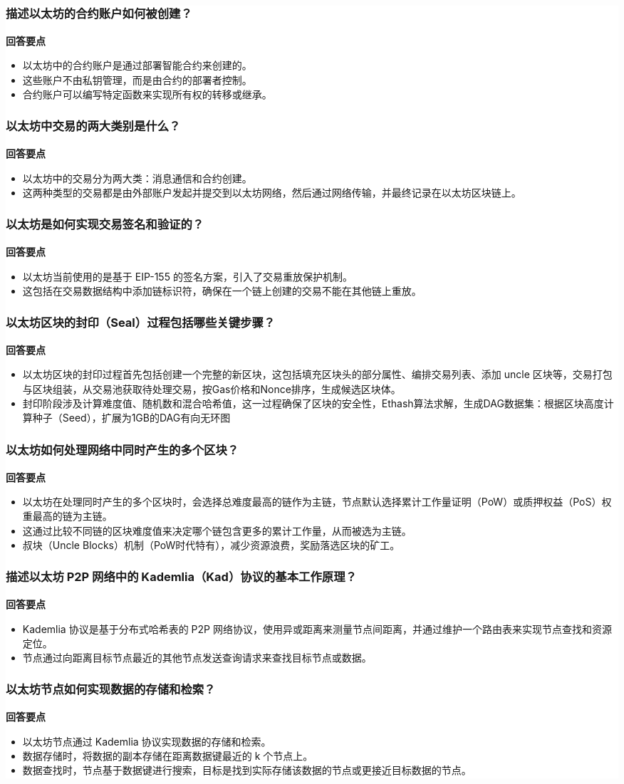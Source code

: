 ### 描述以太坊的合约账户如何被创建？

**回答要点**

- 以太坊中的合约账户是通过部署智能合约来创建的。
- 这些账户不由私钥管理，而是由合约的部署者控制。
- 合约账户可以编写特定函数来实现所有权的转移或继承。

### 以太坊中交易的两大类别是什么？

**回答要点**

- 以太坊中的交易分为两大类：消息通信和合约创建。
- 这两种类型的交易都是由外部账户发起并提交到以太坊网络，然后通过网络传输，并最终记录在以太坊区块链上。

### 以太坊是如何实现交易签名和验证的？

**回答要点**

- 以太坊当前使用的是基于 EIP-155 的签名方案，引入了交易重放保护机制。
- 这包括在交易数据结构中添加链标识符，确保在一个链上创建的交易不能在其他链上重放。


### 以太坊区块的封印（Seal）过程包括哪些关键步骤？

**回答要点**

- 以太坊区块的封印过程首先包括创建一个完整的新区块，这包括填充区块头的部分属性、编排交易列表、添加 uncle 区块等，交易打包与区块组装‌，从交易池获取待处理交易，按Gas价格和Nonce排序，生成候选区块体。
- 封印阶段涉及计算难度值、随机数和混合哈希值，这一过程确保了区块的安全性，‌Ethash算法求解‌，‌生成DAG数据集‌：根据区块高度计算种子（Seed），扩展为1GB的DAG有向无环图

### 以太坊如何处理网络中同时产生的多个区块？

**回答要点**

- 以太坊在处理同时产生的多个区块时，会选择总难度最高的链作为主链，节点默认选择‌累计工作量证明（PoW）或质押权益（PoS）权重最高的链‌为主链。
- 这通过比较不同链的区块难度值来决定哪个链包含更多的累计工作量，从而被选为主链。
- 叔块（Uncle Blocks）机制（PoW时代特有），减少资源浪费，奖励落选区块的矿工。

### 描述以太坊 P2P 网络中的 Kademlia（Kad）协议的基本工作原理？

**回答要点**

- Kademlia 协议是基于分布式哈希表的 P2P 网络协议，使用异或距离来测量节点间距离，并通过维护一个路由表来实现节点查找和资源定位。
- 节点通过向距离目标节点最近的其他节点发送查询请求来查找目标节点或数据。

### 以太坊节点如何实现数据的存储和检索？

**回答要点**

- 以太坊节点通过 Kademlia 协议实现数据的存储和检索。
- 数据存储时，将数据的副本存储在距离数据键最近的 k 个节点上。
- 数据查找时，节点基于数据键进行搜索，目标是找到实际存储该数据的节点或更接近目标数据的节点。
